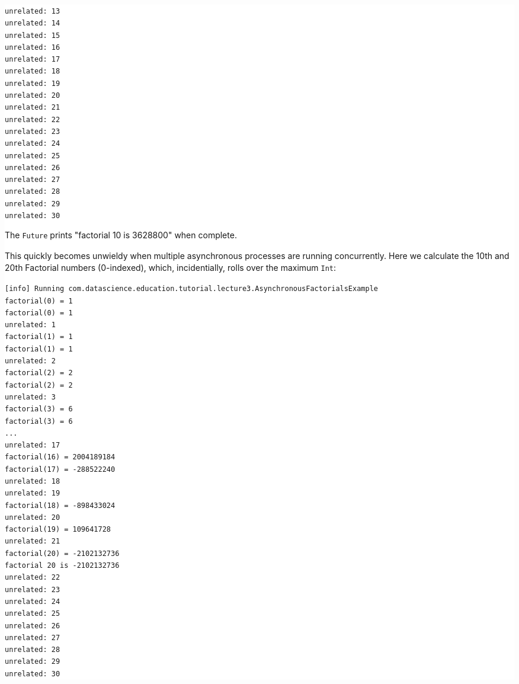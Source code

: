 ```
unrelated: 13
unrelated: 14
unrelated: 15
unrelated: 16
unrelated: 17
unrelated: 18
unrelated: 19
unrelated: 20
unrelated: 21
unrelated: 22
unrelated: 23
unrelated: 24
unrelated: 25
unrelated: 26
unrelated: 27
unrelated: 28
unrelated: 29
unrelated: 30
```

The `Future` prints "factorial 10 is 3628800" when complete.

This quickly becomes unwieldy when multiple asynchronous processes are running concurrently.  Here we calculate the 10th and 20th Factorial numbers (0-indexed), which, incidentially, rolls over the maximum `Int`:

```
[info] Running com.datascience.education.tutorial.lecture3.AsynchronousFactorialsExample 
factorial(0) = 1
factorial(0) = 1
unrelated: 1
factorial(1) = 1
factorial(1) = 1
unrelated: 2
factorial(2) = 2
factorial(2) = 2
unrelated: 3
factorial(3) = 6
factorial(3) = 6
...
unrelated: 17
factorial(16) = 2004189184
factorial(17) = -288522240
unrelated: 18
unrelated: 19
factorial(18) = -898433024
unrelated: 20
factorial(19) = 109641728
unrelated: 21
factorial(20) = -2102132736
factorial 20 is -2102132736
unrelated: 22
unrelated: 23
unrelated: 24
unrelated: 25
unrelated: 26
unrelated: 27
unrelated: 28
unrelated: 29
unrelated: 30

```
